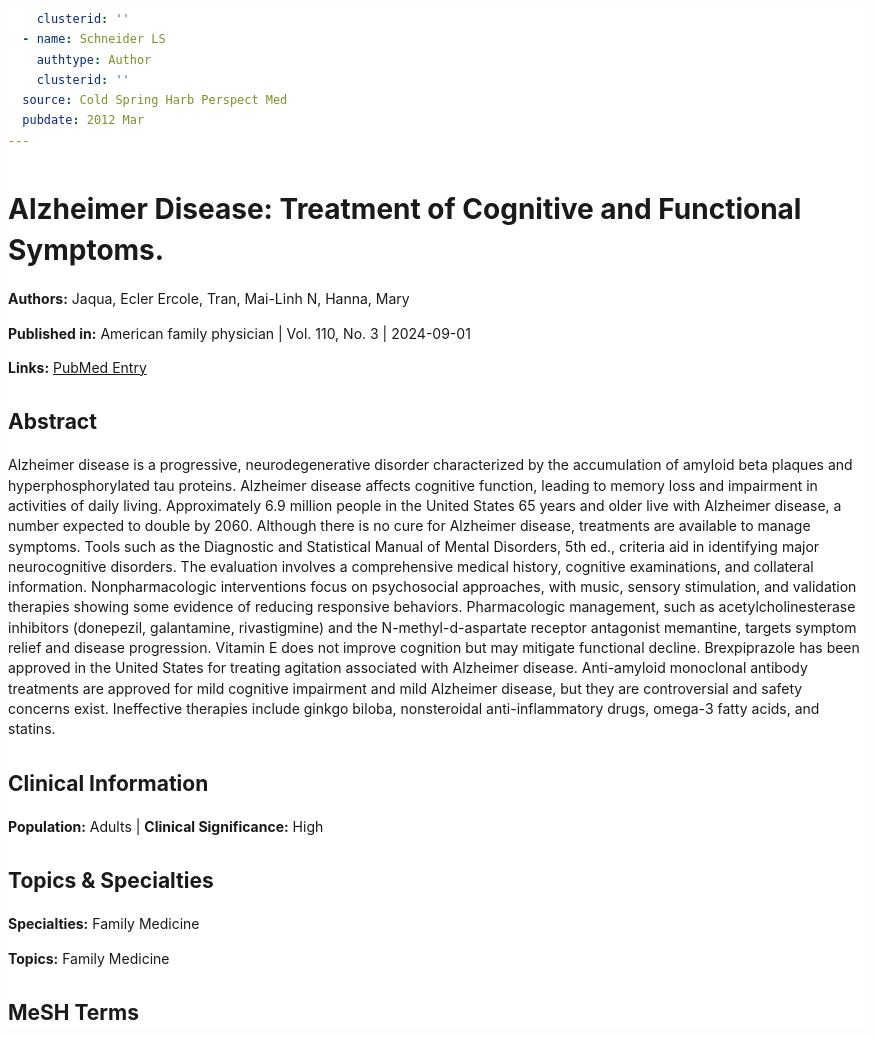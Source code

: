 ```yaml
    clusterid: ''
  - name: Schneider LS
    authtype: Author
    clusterid: ''
  source: Cold Spring Harb Perspect Med
  pubdate: 2012 Mar
---
```


# Alzheimer Disease: Treatment of Cognitive and Functional Symptoms.

**Authors:** Jaqua, Ecler Ercole, Tran, Mai-Linh N, Hanna, Mary

**Published in:** American family physician | Vol. 110, No. 3 | 2024-09-01

**Links:** [PubMed Entry](https://pubmed.ncbi.nlm.nih.gov/39283851/)

## Abstract

Alzheimer disease is a progressive, neurodegenerative disorder characterized by the accumulation of amyloid beta plaques and hyperphosphorylated tau proteins. Alzheimer disease affects cognitive function, leading to memory loss and impairment in activities of daily living. Approximately 6.9 million people in the United States 65 years and older live with Alzheimer disease, a number expected to double by 2060. Although there is no cure for Alzheimer disease, treatments are available to manage symptoms. Tools such as the Diagnostic and Statistical Manual of Mental Disorders, 5th ed., criteria aid in identifying major neurocognitive disorders. The evaluation involves a comprehensive medical history, cognitive examinations, and collateral information. Nonpharmacologic interventions focus on psychosocial approaches, with music, sensory stimulation, and validation therapies showing some evidence of reducing responsive behaviors. Pharmacologic management, such as acetylcholinesterase inhibitors (donepezil, galantamine, rivastigmine) and the N-methyl-d-aspartate receptor antagonist memantine, targets symptom relief and disease progression. Vitamin E does not improve cognition but may mitigate functional decline. Brexpiprazole has been approved in the United States for treating agitation associated with Alzheimer disease. Anti-amyloid monoclonal antibody treatments are approved for mild cognitive impairment and mild Alzheimer disease, but they are controversial and safety concerns exist. Ineffective therapies include ginkgo biloba, nonsteroidal anti-inflammatory drugs, omega-3 fatty acids, and statins.

## Clinical Information

**Population:** Adults | **Clinical Significance:** High

## Topics & Specialties

**Specialties:** Family Medicine

**Topics:** Family Medicine

## MeSH Terms
